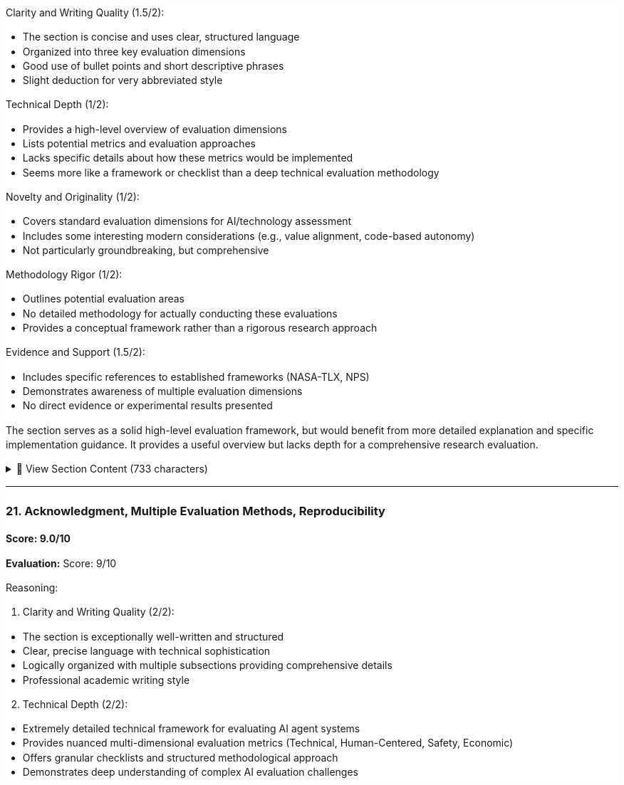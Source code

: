 Clarity and Writing Quality (1.5/2):
- The section is concise and uses clear, structured language
- Organized into three key evaluation dimensions
- Good use of bullet points and short descriptive phrases
- Slight deduction for very abbreviated style

Technical Depth (1/2):
- Provides a high-level overview of evaluation dimensions
- Lists potential metrics and evaluation approaches
- Lacks specific details about how these metrics would be implemented
- Seems more like a framework or checklist than a deep technical evaluation methodology

Novelty and Originality (1/2):
- Covers standard evaluation dimensions for AI/technology assessment
- Includes some interesting modern considerations (e.g., value alignment, code-based autonomy)
- Not particularly groundbreaking, but comprehensive

Methodology Rigor (1/2):
- Outlines potential evaluation areas
- No detailed methodology for actually conducting these evaluations
- Provides a conceptual framework rather than a rigorous research approach

Evidence and Support (1.5/2):
- Includes specific references to established frameworks (NASA-TLX, NPS)
- Demonstrates awareness of multiple evaluation dimensions
- No direct evidence or experimental results presented

The section serves as a solid high-level evaluation framework, but would benefit from more detailed explanation and specific implementation guidance. It provides a useful overview but lacks depth for a comprehensive research evaluation.

<details><summary>📄 View Section Content (733 characters)</summary></details>

---

### 21. Acknowledgment, Multiple Evaluation Methods, Reproducibility

**Score: 9.0/10**

**Evaluation:**
Score: 9/10

Reasoning:

1. Clarity and Writing Quality (2/2):
- The section is exceptionally well-written and structured
- Clear, precise language with technical sophistication
- Logically organized with multiple subsections providing comprehensive details
- Professional academic writing style

2. Technical Depth (2/2):
- Extremely detailed technical framework for evaluating AI agent systems
- Provides nuanced multi-dimensional evaluation metrics (Technical, Human-Centered, Safety, Economic)
- Offers granular checklists and structured methodological approach
- Demonstrates deep understanding of complex AI evaluation challenges
